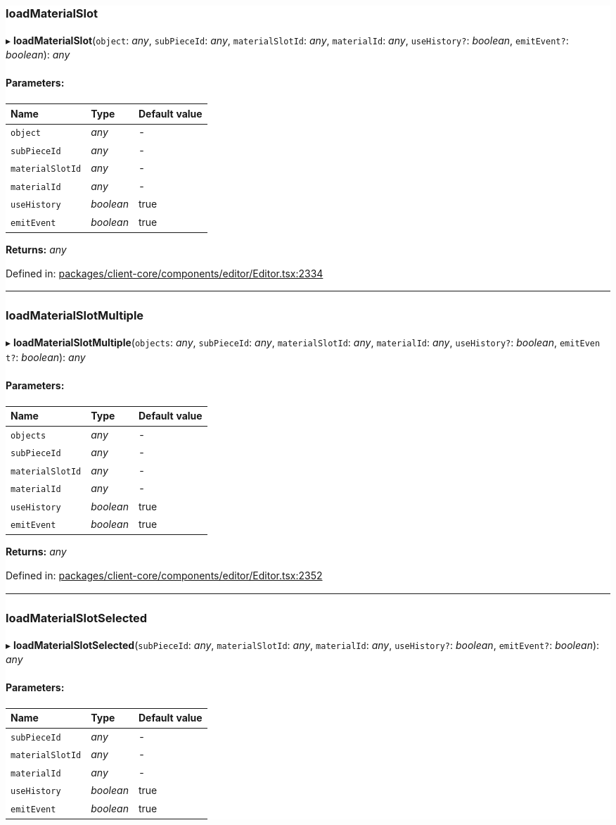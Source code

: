 ### loadMaterialSlot

▸ **loadMaterialSlot**(`object`: *any*, `subPieceId`: *any*, `materialSlotId`: *any*, `materialId`: *any*, `useHistory?`: *boolean*, `emitEvent?`: *boolean*): *any*

#### Parameters:

Name | Type | Default value |
:------ | :------ | :------ |
`object` | *any* | - |
`subPieceId` | *any* | - |
`materialSlotId` | *any* | - |
`materialId` | *any* | - |
`useHistory` | *boolean* | true |
`emitEvent` | *boolean* | true |

**Returns:** *any*

Defined in: [packages/client-core/components/editor/Editor.tsx:2334](https://github.com/xr3ngine/xr3ngine/blob/66a84a950/packages/client-core/components/editor/Editor.tsx#L2334)

___

### loadMaterialSlotMultiple

▸ **loadMaterialSlotMultiple**(`objects`: *any*, `subPieceId`: *any*, `materialSlotId`: *any*, `materialId`: *any*, `useHistory?`: *boolean*, `emitEvent?`: *boolean*): *any*

#### Parameters:

Name | Type | Default value |
:------ | :------ | :------ |
`objects` | *any* | - |
`subPieceId` | *any* | - |
`materialSlotId` | *any* | - |
`materialId` | *any* | - |
`useHistory` | *boolean* | true |
`emitEvent` | *boolean* | true |

**Returns:** *any*

Defined in: [packages/client-core/components/editor/Editor.tsx:2352](https://github.com/xr3ngine/xr3ngine/blob/66a84a950/packages/client-core/components/editor/Editor.tsx#L2352)

___

### loadMaterialSlotSelected

▸ **loadMaterialSlotSelected**(`subPieceId`: *any*, `materialSlotId`: *any*, `materialId`: *any*, `useHistory?`: *boolean*, `emitEvent?`: *boolean*): *any*

#### Parameters:

Name | Type | Default value |
:------ | :------ | :------ |
`subPieceId` | *any* | - |
`materialSlotId` | *any* | - |
`materialId` | *any* | - |
`useHistory` | *boolean* | true |
`emitEvent` | *boolean* | true |
